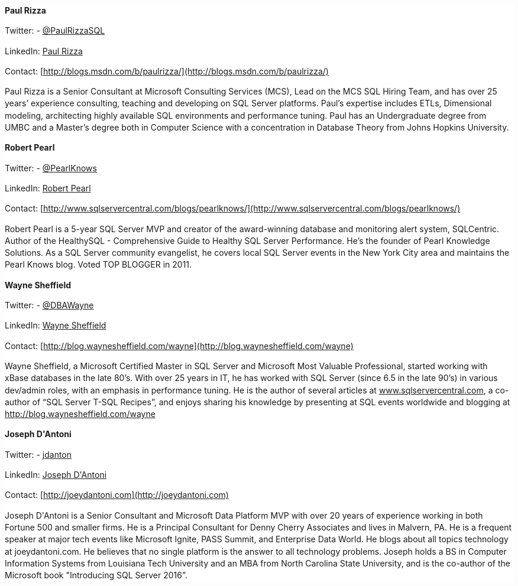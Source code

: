 **Paul Rizza**
 
Twitter:  - [@PaulRizzaSQL ](https://www.twitter.com/@PaulRizzaSQL )
 
LinkedIn: [Paul Rizza](http://www.linkedin.com/in/prizza/)
 
Contact: [http://blogs.msdn.com/b/paulrizza/](http://blogs.msdn.com/b/paulrizza/)
 
Paul Rizza is a Senior Consultant at Microsoft Consulting Services (MCS), Lead on the MCS SQL Hiring Team, and has over 25 years’ experience consulting, teaching and developing on SQL Server platforms. Paul’s expertise includes ETLs, Dimensional modeling, architecting highly available SQL environments and performance tuning.  Paul has an Undergraduate degree from UMBC and a Master’s degree both in Computer Science with a concentration in Database Theory from Johns Hopkins University.
 
**Robert Pearl**
 
Twitter:  - [@PearlKnows](https://www.twitter.com/@PearlKnows)
 
LinkedIn: [Robert Pearl](http://www.linkedin.com)
 
Contact: [http://www.sqlservercentral.com/blogs/pearlknows/](http://www.sqlservercentral.com/blogs/pearlknows/)
 
Robert Pearl is a 5-year SQL Server MVP and creator of the award-winning database and monitoring alert system, SQLCentric. Author of the HealthySQL - Comprehensive Guide to Healthy SQL Server Performance. He’s the founder of Pearl Knowledge Solutions. As a SQL Server community evangelist, he covers local SQL Server events in the New York City area and maintains the Pearl Knows blog. Voted TOP BLOGGER in 2011.
 
**Wayne Sheffield**
 
Twitter:  - [@DBAWayne](https://www.twitter.com/@DBAWayne)
 
LinkedIn: [Wayne Sheffield](http://www.linkedin.com/in/WayneSheffield)
 
Contact: [http://blog.waynesheffield.com/wayne](http://blog.waynesheffield.com/wayne)
 
Wayne Sheffield, a Microsoft Certified Master in SQL Server and Microsoft Most Valuable Professional, started working with xBase databases in the late 80’s. With over 25 years in IT, he has worked with SQL Server (since 6.5 in the late 90’s) in various dev/admin roles, with an emphasis in performance tuning. He is the author of several articles at www.sqlservercentral.com, a co-author of “SQL Server T-SQL Recipes”, and enjoys sharing his knowledge by presenting at SQL events worldwide and blogging at http://blog.waynesheffield.com/wayne
 
**Joseph D'Antoni**
 
Twitter:  - [jdanton](https://www.twitter.com/jdanton)
 
LinkedIn: [Joseph D'Antoni](http://www.linkedin.com/profile/view?id=3997984amp;trk=hb_tab_pro_top)
 
Contact: [http://joeydantoni.com](http://joeydantoni.com)
 
Joseph D'Antoni is a Senior Consultant and Microsoft Data Platform MVP with over 20 years of experience working in both Fortune 500 and smaller firms. He is a Principal Consultant for Denny Cherry  Associates and lives in Malvern, PA. He is a frequent speaker at major tech events like Microsoft Ignite, PASS Summit, and Enterprise Data World. He blogs about all topics technology at joeydantoni.com. He believes that no single platform is the answer to all technology problems. Joseph holds a BS in Computer Information Systems from Louisiana Tech University and an MBA from North Carolina State University, and is the co-author of the Microsoft book "Introducing SQL Server 2016”.
 